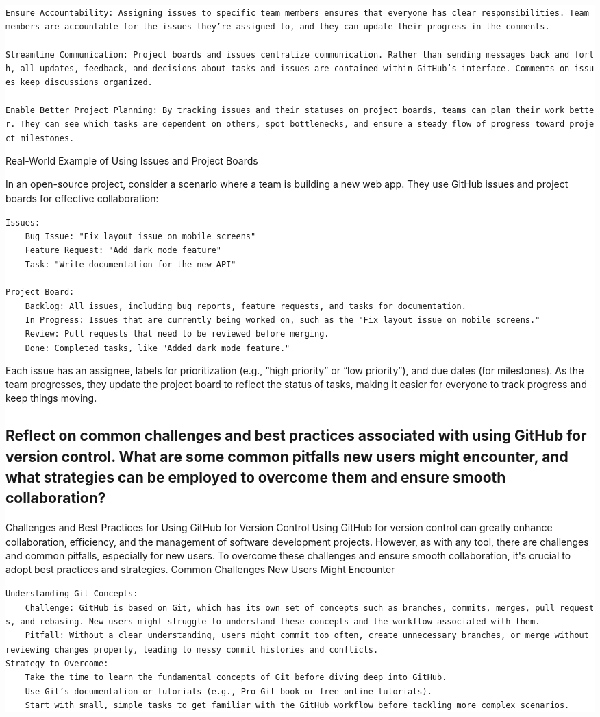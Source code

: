     Ensure Accountability: Assigning issues to specific team members ensures that everyone has clear responsibilities. Team members are accountable for the issues they’re assigned to, and they can update their progress in the comments.

    Streamline Communication: Project boards and issues centralize communication. Rather than sending messages back and forth, all updates, feedback, and decisions about tasks and issues are contained within GitHub’s interface. Comments on issues keep discussions organized.

    Enable Better Project Planning: By tracking issues and their statuses on project boards, teams can plan their work better. They can see which tasks are dependent on others, spot bottlenecks, and ensure a steady flow of progress toward project milestones.

Real-World Example of Using Issues and Project Boards

In an open-source project, consider a scenario where a team is building a new web app. They use GitHub issues and project boards for effective collaboration:

    Issues:
        Bug Issue: "Fix layout issue on mobile screens"
        Feature Request: "Add dark mode feature"
        Task: "Write documentation for the new API"

    Project Board:
        Backlog: All issues, including bug reports, feature requests, and tasks for documentation.
        In Progress: Issues that are currently being worked on, such as the "Fix layout issue on mobile screens."
        Review: Pull requests that need to be reviewed before merging.
        Done: Completed tasks, like "Added dark mode feature."

Each issue has an assignee, labels for prioritization (e.g., “high priority” or “low priority”), and due dates (for milestones). As the team progresses, they update the project board to reflect the status of tasks, making it easier for everyone to track progress and keep things moving.

## Reflect on common challenges and best practices associated with using GitHub for version control. What are some common pitfalls new users might encounter, and what strategies can be employed to overcome them and ensure smooth collaboration?
Challenges and Best Practices for Using GitHub for Version Control
Using GitHub for version control can greatly enhance collaboration, efficiency, and the management of software development projects. However, as with any tool, there are challenges and common pitfalls, especially for new users. To overcome these challenges and ensure smooth collaboration, it's crucial to adopt best practices and strategies.
Common Challenges New Users Might Encounter

    Understanding Git Concepts:
        Challenge: GitHub is based on Git, which has its own set of concepts such as branches, commits, merges, pull requests, and rebasing. New users might struggle to understand these concepts and the workflow associated with them.
        Pitfall: Without a clear understanding, users might commit too often, create unnecessary branches, or merge without reviewing changes properly, leading to messy commit histories and conflicts.
    Strategy to Overcome:
        Take the time to learn the fundamental concepts of Git before diving deep into GitHub.
        Use Git’s documentation or tutorials (e.g., Pro Git book or free online tutorials).
        Start with small, simple tasks to get familiar with the GitHub workflow before tackling more complex scenarios.
